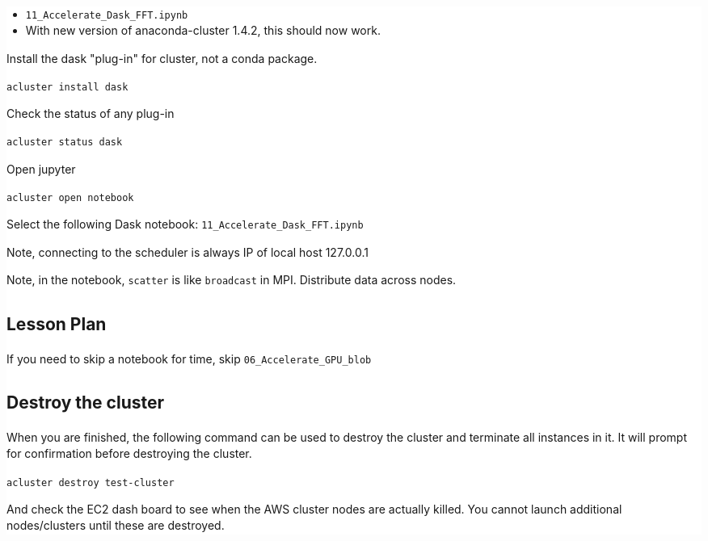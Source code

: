 * `11_Accelerate_Dask_FFT.ipynb`
* With new version of anaconda-cluster 1.4.2, this should now work.

Install the dask "plug-in" for cluster, not a conda package.

```
acluster install dask
```

Check the status of any plug-in

```
acluster status dask
```

Open jupyter

```
acluster open notebook
```

Select the following Dask notebook: `11_Accelerate_Dask_FFT.ipynb`

Note, connecting to the scheduler is always IP of local host 127.0.0.1

Note, in the notebook, `scatter` is like `broadcast` in MPI. Distribute data across nodes.

## Lesson Plan

If you need to skip a notebook for time, skip `06_Accelerate_GPU_blob`

Destroy the cluster
-------------------

When you are finished, the following command can be used to destroy the
cluster and terminate all instances in it. It will prompt for
confirmation before destroying the cluster.

```
acluster destroy test-cluster
```
    
And check the EC2 dash board to see when the AWS cluster nodes are actually killed. You cannot launch additional nodes/clusters until these are destroyed.

